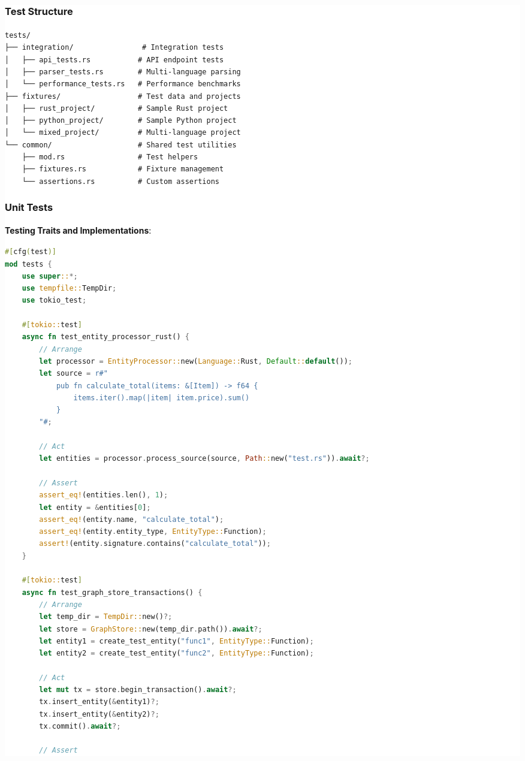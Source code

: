 ### Test Structure

```
tests/
├── integration/                # Integration tests
│   ├── api_tests.rs           # API endpoint tests
│   ├── parser_tests.rs        # Multi-language parsing
│   └── performance_tests.rs   # Performance benchmarks
├── fixtures/                  # Test data and projects
│   ├── rust_project/          # Sample Rust project
│   ├── python_project/        # Sample Python project
│   └── mixed_project/         # Multi-language project
└── common/                    # Shared test utilities
    ├── mod.rs                 # Test helpers
    ├── fixtures.rs            # Fixture management
    └── assertions.rs          # Custom assertions
```

### Unit Tests

**Testing Traits and Implementations**:
```rust
#[cfg(test)]
mod tests {
    use super::*;
    use tempfile::TempDir;
    use tokio_test;

    #[tokio::test]
    async fn test_entity_processor_rust() {
        // Arrange
        let processor = EntityProcessor::new(Language::Rust, Default::default());
        let source = r#"
            pub fn calculate_total(items: &[Item]) -> f64 {
                items.iter().map(|item| item.price).sum()
            }
        "#;
        
        // Act
        let entities = processor.process_source(source, Path::new("test.rs")).await?;
        
        // Assert
        assert_eq!(entities.len(), 1);
        let entity = &entities[0];
        assert_eq!(entity.name, "calculate_total");
        assert_eq!(entity.entity_type, EntityType::Function);
        assert!(entity.signature.contains("calculate_total"));
    }
    
    #[tokio::test]
    async fn test_graph_store_transactions() {
        // Arrange
        let temp_dir = TempDir::new()?;
        let store = GraphStore::new(temp_dir.path()).await?;
        let entity1 = create_test_entity("func1", EntityType::Function);
        let entity2 = create_test_entity("func2", EntityType::Function);
        
        // Act
        let mut tx = store.begin_transaction().await?;
        tx.insert_entity(&entity1)?;
        tx.insert_entity(&entity2)?;
        tx.commit().await?;
        
        // Assert
```